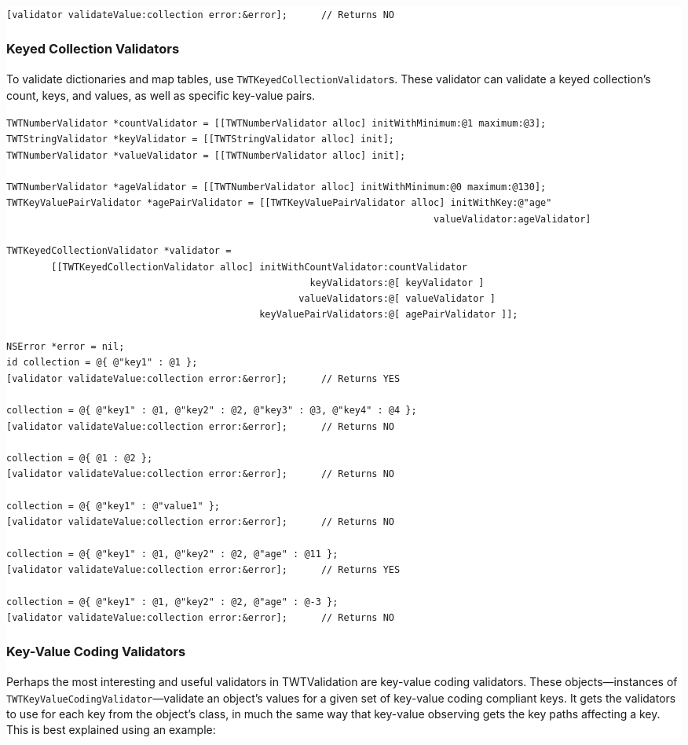 ```objc
[validator validateValue:collection error:&error];      // Returns NO
```


### Keyed Collection Validators

To validate dictionaries and map tables, use `TWTKeyedCollectionValidator`s. These validator can 
validate a keyed collection’s count, keys, and values, as well as specific key-value pairs.

```objc
TWTNumberValidator *countValidator = [[TWTNumberValidator alloc] initWithMinimum:@1 maximum:@3];
TWTStringValidator *keyValidator = [[TWTStringValidator alloc] init];
TWTNumberValidator *valueValidator = [[TWTNumberValidator alloc] init];

TWTNumberValidator *ageValidator = [[TWTNumberValidator alloc] initWithMinimum:@0 maximum:@130];
TWTKeyValuePairValidator *agePairValidator = [[TWTKeyValuePairValidator alloc] initWithKey:@"age"
                                                                            valueValidator:ageValidator]

TWTKeyedCollectionValidator *validator = 
        [[TWTKeyedCollectionValidator alloc] initWithCountValidator:countValidator
                                                      keyValidators:@[ keyValidator ]
                                                    valueValidators:@[ valueValidator ]
                                             keyValuePairValidators:@[ agePairValidator ]];

NSError *error = nil;
id collection = @{ @"key1" : @1 };
[validator validateValue:collection error:&error];      // Returns YES

collection = @{ @"key1" : @1, @"key2" : @2, @"key3" : @3, @"key4" : @4 };
[validator validateValue:collection error:&error];      // Returns NO

collection = @{ @1 : @2 };
[validator validateValue:collection error:&error];      // Returns NO

collection = @{ @"key1" : @"value1" };
[validator validateValue:collection error:&error];      // Returns NO

collection = @{ @"key1" : @1, @"key2" : @2, @"age" : @11 };
[validator validateValue:collection error:&error];      // Returns YES

collection = @{ @"key1" : @1, @"key2" : @2, @"age" : @-3 };
[validator validateValue:collection error:&error];      // Returns NO
```


### Key-Value Coding Validators

Perhaps the most interesting and useful validators in TWTValidation are key-value coding validators.
These objects—instances of `TWTKeyValueCodingValidator`—validate an object’s values for a given set
of key-value coding compliant keys. It gets the validators to use for each key from the object’s
class, in much the same way that key-value observing gets the key paths affecting a key. This is best
explained using an example:
